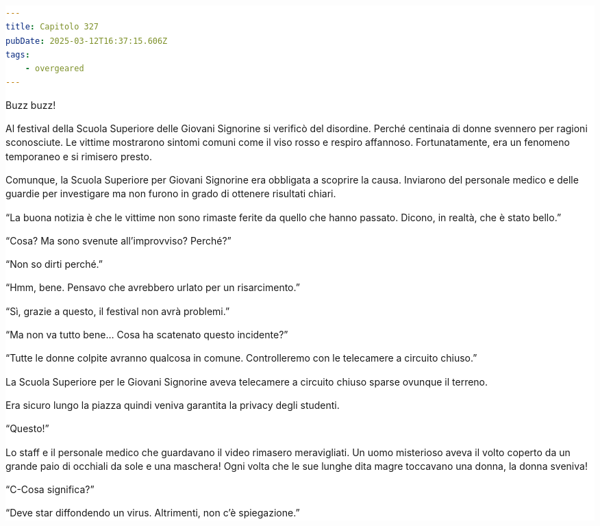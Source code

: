 ```yaml
---
title: Capitolo 327
pubDate: 2025-03-12T16:37:15.606Z
tags:
    - overgeared
---
```



Buzz buzz!


Al festival della Scuola Superiore delle Giovani Signorine si verificò del disordine. Perché centinaia di donne svennero per ragioni sconosciute. Le vittime mostrarono sintomi comuni come il viso rosso e respiro affannoso. Fortunatamente, era un fenomeno temporaneo e si rimisero presto. 


Comunque, la Scuola Superiore per Giovani Signorine era obbligata a scoprire la causa. Inviarono del personale medico e delle guardie per investigare ma non furono in grado di ottenere risultati chiari. 


“La buona notizia è che le vittime non sono rimaste ferite da quello che hanno passato. Dicono, in realtà, che è stato bello.”


“Cosa? Ma sono svenute all’improvviso? Perché?” 


“Non so dirti perché.”


“Hmm, bene. Pensavo che avrebbero urlato per un risarcimento.”


“Sì, grazie a questo, il festival non avrà problemi.”


“Ma non va tutto bene… Cosa ha scatenato questo incidente?”


“Tutte le donne colpite avranno qualcosa in comune. Controlleremo con le telecamere a circuito chiuso.” 


La Scuola Superiore per le Giovani Signorine aveva telecamere a circuito chiuso sparse ovunque il terreno. 


Era sicuro lungo la piazza quindi veniva garantita la privacy degli studenti.


“Questo!”


Lo staff e il personale medico che guardavano il video rimasero meravigliati. Un uomo misterioso aveva il volto coperto da un grande paio di occhiali da sole e una maschera! Ogni volta che le sue lunghe dita magre toccavano una donna, la donna sveniva! 


“C-Cosa significa?” 


“Deve star diffondendo un virus. Altrimenti, non c’è spiegazione.”
